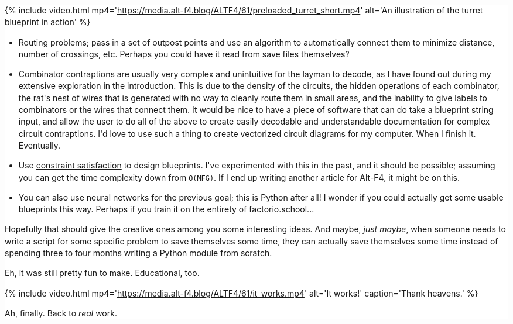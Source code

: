 {% include video.html mp4='https://media.alt-f4.blog/ALTF4/61/preloaded_turret_short.mp4' alt='An illustration of the turret blueprint in action' %}

* Routing problems; pass in a set of outpost points and use an algorithm to automatically connect them to minimize distance, number of crossings, etc. Perhaps you could have it read from save files themselves?

* Combinator contraptions are usually very complex and unintuitive for the layman to decode, as I have found out during my extensive exploration in the introduction. This is due to the density of the circuits, the hidden operations of each combinator, the rat's nest of wires that is generated with no way to cleanly route them in small areas, and the inability to give labels to combinators or the wires that connect them. It would be nice to have a piece of software that can do take a blueprint string input, and allow the user to do all of the above to create easily decodable and understandable documentation for complex circuit contraptions. I'd love to use such a thing to create vectorized circuit diagrams for my computer. When I finish it. Eventually.

* Use [constraint satisfaction](https://en.wikipedia.org/wiki/Constraint_satisfaction) to design blueprints. I've experimented with this in the past, and it should be possible; assuming you can get the time complexity down from `O(MFG)`. If I end up writing another article for Alt-F4, it might be on this.

* You can also use neural networks for the previous goal; this is Python after all! I wonder if you could actually get some usable blueprints this way. Perhaps if you train it on the entirety of [factorio.school](https://www.factorio.school/)...

Hopefully that should give the creative ones among you some interesting ideas. And maybe, *just maybe*, when someone needs to write a script for some specific problem to save themselves some time, they can actually save themselves some time instead of spending three to four months writing a Python module from scratch.

Eh, it was still pretty fun to make. Educational, too.

{% include video.html mp4='https://media.alt-f4.blog/ALTF4/61/it_works.mp4' alt='It works!' caption='Thank heavens.' %}

Ah, finally. Back to *real* work.
